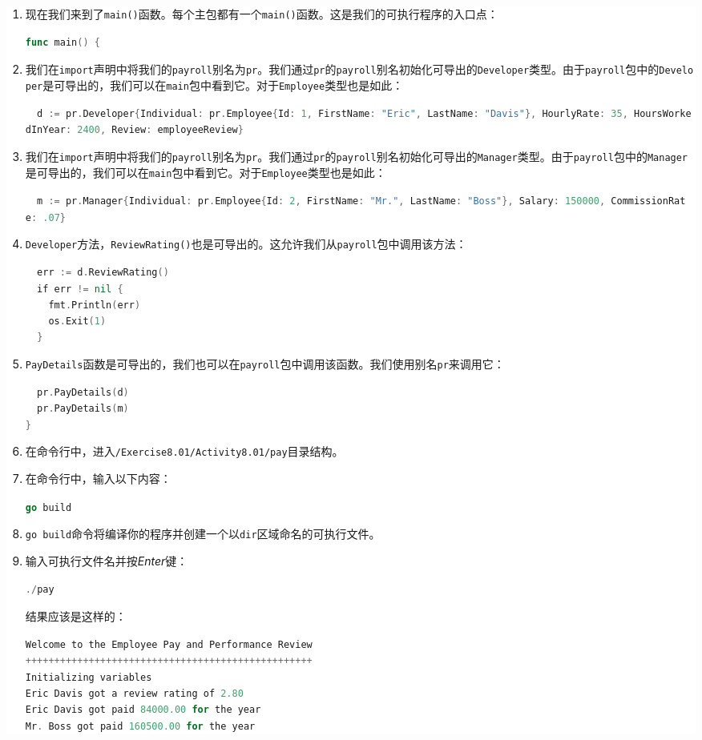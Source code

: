 1.  现在我们来到了`main()`函数。每个主包都有一个`main()`函数。这是我们的可执行程序的入口点：

    ```go
    func main() {
    ```

1.  我们在`import`声明中将我们的`payroll`别名为`pr`。我们通过`pr`的`payroll`别名初始化可导出的`Developer`类型。由于`payroll`包中的`Developer`是可导出的，我们可以在`main`包中看到它。对于`Employee`类型也是如此：

    ```go
      d := pr.Developer{Individual: pr.Employee{Id: 1, FirstName: "Eric", LastName: "Davis"}, HourlyRate: 35, HoursWorkedInYear: 2400, Review: employeeReview}
    ```

1.  我们在`import`声明中将我们的`payroll`别名为`pr`。我们通过`pr`的`payroll`别名初始化可导出的`Manager`类型。由于`payroll`包中的`Manager`是可导出的，我们可以在`main`包中看到它。对于`Employee`类型也是如此：

    ```go
      m := pr.Manager{Individual: pr.Employee{Id: 2, FirstName: "Mr.", LastName: "Boss"}, Salary: 150000, CommissionRate: .07}
    ```

1.  `Developer`方法，`ReviewRating()`也是可导出的。这允许我们从`payroll`包中调用该方法：

    ```go
      err := d.ReviewRating()
      if err != nil {
        fmt.Println(err)
        os.Exit(1)
      }
    ```

1.  `PayDetails`函数是可导出的，我们也可以在`payroll`包中调用该函数。我们使用别名`pr`来调用它：

    ```go
      pr.PayDetails(d)
      pr.PayDetails(m)
    }
    ```

1.  在命令行中，进入`/Exercise8.01/Activity8.01/pay`目录结构。

1.  在命令行中，输入以下内容：

    ```go
    go build
    ```

1.  `go build`命令将编译你的程序并创建一个以`dir`区域命名的可执行文件。

1.  输入可执行文件名并按*Enter*键：

    ```go
    ./pay
    ```

    结果应该是这样的：

    ```go
    Welcome to the Employee Pay and Performance Review
    ++++++++++++++++++++++++++++++++++++++++++++++++++
    Initializing variables
    Eric Davis got a review rating of 2.80
    Eric Davis got paid 84000.00 for the year
    Mr. Boss got paid 160500.00 for the year
    ```
